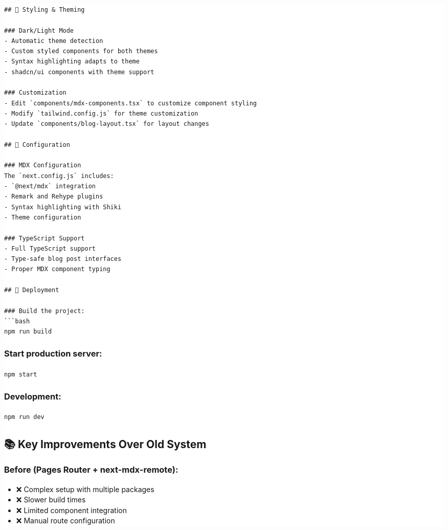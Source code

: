 ```
## 🎨 Styling & Theming

### Dark/Light Mode
- Automatic theme detection
- Custom styled components for both themes
- Syntax highlighting adapts to theme
- shadcn/ui components with theme support

### Customization
- Edit `components/mdx-components.tsx` to customize component styling
- Modify `tailwind.config.js` for theme customization
- Update `components/blog-layout.tsx` for layout changes

## 🔧 Configuration

### MDX Configuration
The `next.config.js` includes:
- `@next/mdx` integration
- Remark and Rehype plugins
- Syntax highlighting with Shiki
- Theme configuration

### TypeScript Support
- Full TypeScript support
- Type-safe blog post interfaces
- Proper MDX component typing

## 🚀 Deployment

### Build the project:
```bash
npm run build
```

### Start production server:
```bash
npm start
```

### Development:
```bash
npm run dev
```

## 📚 Key Improvements Over Old System

### Before (Pages Router + next-mdx-remote):
- ❌ Complex setup with multiple packages
- ❌ Slower build times
- ❌ Limited component integration
- ❌ Manual route configuration
